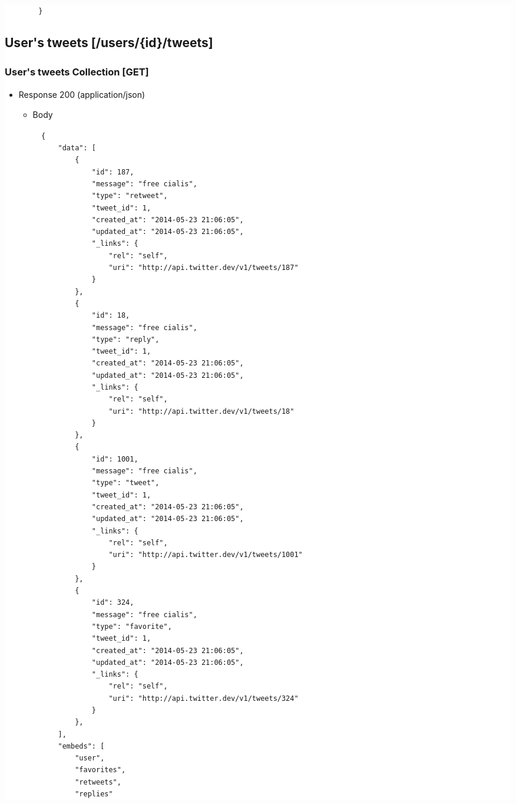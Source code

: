             }

## User's tweets [/users/{id}/tweets]
### User's tweets Collection [GET]
+ Response 200 (application/json)
    + Body

            {
                "data": [
                    {
                        "id": 187,
                        "message": "free cialis",
                        "type": "retweet",
                        "tweet_id": 1,
                        "created_at": "2014-05-23 21:06:05",
                        "updated_at": "2014-05-23 21:06:05",
                        "_links": {
                            "rel": "self",
                            "uri": "http://api.twitter.dev/v1/tweets/187"
                        }
                    },
                    {
                        "id": 18,
                        "message": "free cialis",
                        "type": "reply",
                        "tweet_id": 1,
                        "created_at": "2014-05-23 21:06:05",
                        "updated_at": "2014-05-23 21:06:05",
                        "_links": {
                            "rel": "self",
                            "uri": "http://api.twitter.dev/v1/tweets/18"
                        }
                    },
                    {
                        "id": 1001,
                        "message": "free cialis",
                        "type": "tweet",
                        "tweet_id": 1,
                        "created_at": "2014-05-23 21:06:05",
                        "updated_at": "2014-05-23 21:06:05",
                        "_links": {
                            "rel": "self",
                            "uri": "http://api.twitter.dev/v1/tweets/1001"
                        }
                    },
                    {
                        "id": 324,
                        "message": "free cialis",
                        "type": "favorite",
                        "tweet_id": 1,
                        "created_at": "2014-05-23 21:06:05",
                        "updated_at": "2014-05-23 21:06:05",
                        "_links": {
                            "rel": "self",
                            "uri": "http://api.twitter.dev/v1/tweets/324"
                        }
                    },
                ],
                "embeds": [
                    "user",
                    "favorites",
                    "retweets",
                    "replies"